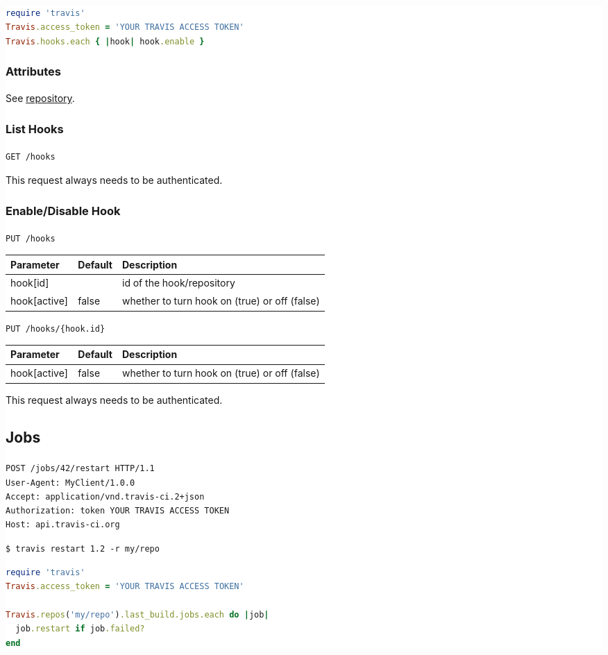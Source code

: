```ruby
require 'travis'
Travis.access_token = 'YOUR TRAVIS ACCESS TOKEN'
Travis.hooks.each { |hook| hook.enable }
```

### Attributes

See [repository](#repositories).

### List Hooks

`GET /hooks`

This request always needs to be authenticated.

### Enable/Disable Hook

`PUT /hooks`

| Parameter    | Default | Description                                   |
|:-------------|:--------|:----------------------------------------------|
| hook[id]     |         | id of the hook/repository                     |
| hook[active] | false   | whether to turn hook on (true) or off (false) |

`PUT /hooks/{hook.id}`

| Parameter    | Default | Description                                   |
|:-------------|:--------|:----------------------------------------------|
| hook[active] | false   | whether to turn hook on (true) or off (false) |

This request always needs to be authenticated.

## Jobs

```http
POST /jobs/42/restart HTTP/1.1
User-Agent: MyClient/1.0.0
Accept: application/vnd.travis-ci.2+json
Authorization: token YOUR TRAVIS ACCESS TOKEN
Host: api.travis-ci.org
```

```shell
$ travis restart 1.2 -r my/repo
```

```ruby
require 'travis'
Travis.access_token = 'YOUR TRAVIS ACCESS TOKEN'

Travis.repos('my/repo').last_build.jobs.each do |job|
  job.restart if job.failed?
end
```

